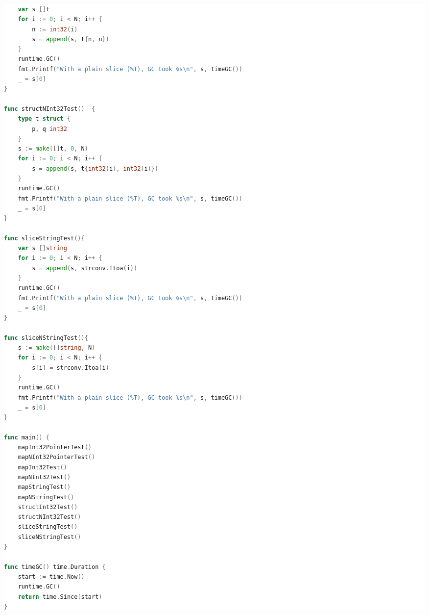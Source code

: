 ```go
	var s []t
	for i := 0; i < N; i++ {
		n := int32(i)
		s = append(s, t{n, n})
	}
	runtime.GC()
	fmt.Printf("With a plain slice (%T), GC took %s\n", s, timeGC())
	_ = s[0]
}

func structNInt32Test()  {
	type t struct {
		p, q int32
	}
	s := make([]t, 0, N)
	for i := 0; i < N; i++ {
		s = append(s, t{int32(i), int32(i)})
	}
	runtime.GC()
	fmt.Printf("With a plain slice (%T), GC took %s\n", s, timeGC())
	_ = s[0]
}

func sliceStringTest(){
	var s []string
	for i := 0; i < N; i++ {
		s = append(s, strconv.Itoa(i))
	}
	runtime.GC()
	fmt.Printf("With a plain slice (%T), GC took %s\n", s, timeGC())
	_ = s[0]
}

func sliceNStringTest(){
	s := make([]string, N)
	for i := 0; i < N; i++ {
		s[i] = strconv.Itoa(i)
	}
	runtime.GC()
	fmt.Printf("With a plain slice (%T), GC took %s\n", s, timeGC())
	_ = s[0]
}

func main() {
	mapInt32PointerTest()
	mapNInt32PointerTest()
	mapInt32Test()
	mapNInt32Test()
	mapStringTest()
	mapNStringTest()
	structInt32Test()
	structNInt32Test()
	sliceStringTest()
	sliceNStringTest()
}

func timeGC() time.Duration {
	start := time.Now()
	runtime.GC()
	return time.Since(start)
}
```
